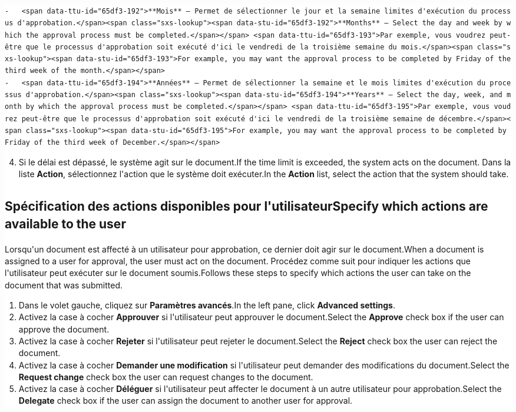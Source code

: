     -   <span data-ttu-id="65df3-192">**Mois** – Permet de sélectionner le jour et la semaine limites d'exécution du processus d'approbation.</span><span class="sxs-lookup"><span data-stu-id="65df3-192">**Months** – Select the day and week by which the approval process must be completed.</span></span> <span data-ttu-id="65df3-193">Par exemple, vous voudrez peut-être que le processus d'approbation soit exécuté d'ici le vendredi de la troisième semaine du mois.</span><span class="sxs-lookup"><span data-stu-id="65df3-193">For example, you may want the approval process to be completed by Friday of the third week of the month.</span></span>
    -   <span data-ttu-id="65df3-194">**Années** – Permet de sélectionner la semaine et le mois limites d'exécution du processus d'approbation.</span><span class="sxs-lookup"><span data-stu-id="65df3-194">**Years** – Select the day, week, and month by which the approval process must be completed.</span></span> <span data-ttu-id="65df3-195">Par exemple, vous voudrez peut-être que le processus d'approbation soit exécuté d'ici le vendredi de la troisième semaine de décembre.</span><span class="sxs-lookup"><span data-stu-id="65df3-195">For example, you may want the approval process to be completed by Friday of the third week of December.</span></span>

4.  <span data-ttu-id="65df3-196">Si le délai est dépassé, le système agit sur le document.</span><span class="sxs-lookup"><span data-stu-id="65df3-196">If the time limit is exceeded, the system acts on the document.</span></span> <span data-ttu-id="65df3-197">Dans la liste **Action**, sélectionnez l'action que le système doit exécuter.</span><span class="sxs-lookup"><span data-stu-id="65df3-197">In the **Action** list, select the action that the system should take.</span></span>

## <a name="specify-which-actions-are-available-to-the-user"></a><span data-ttu-id="65df3-198">Spécification des actions disponibles pour l'utilisateur</span><span class="sxs-lookup"><span data-stu-id="65df3-198">Specify which actions are available to the user</span></span>
<span data-ttu-id="65df3-199">Lorsqu'un document est affecté à un utilisateur pour approbation, ce dernier doit agir sur le document.</span><span class="sxs-lookup"><span data-stu-id="65df3-199">When a document is assigned to a user for approval, the user must act on the document.</span></span> <span data-ttu-id="65df3-200">Procédez comme suit pour indiquer les actions que l'utilisateur peut exécuter sur le document soumis.</span><span class="sxs-lookup"><span data-stu-id="65df3-200">Follows these steps to specify which actions the user can take on the document that was submitted.</span></span>
1.  <span data-ttu-id="65df3-201">Dans le volet gauche, cliquez sur **Paramètres avancés**.</span><span class="sxs-lookup"><span data-stu-id="65df3-201">In the left pane, click **Advanced settings**.</span></span>
2.  <span data-ttu-id="65df3-202">Activez la case à cocher **Approuver** si l'utilisateur peut approuver le document.</span><span class="sxs-lookup"><span data-stu-id="65df3-202">Select the **Approve** check box if the user can approve the document.</span></span>
3.  <span data-ttu-id="65df3-203">Activez la case à cocher **Rejeter** si l'utilisateur peut rejeter le document.</span><span class="sxs-lookup"><span data-stu-id="65df3-203">Select the **Reject** check box the user can reject the document.</span></span>
4.  <span data-ttu-id="65df3-204">Activez la case à cocher **Demander une modification** si l'utilisateur peut demander des modifications du document.</span><span class="sxs-lookup"><span data-stu-id="65df3-204">Select the **Request change** check box the user can request changes to the document.</span></span>
5.  <span data-ttu-id="65df3-205">Activez la case à cocher **Déléguer** si l'utilisateur peut affecter le document à un autre utilisateur pour approbation.</span><span class="sxs-lookup"><span data-stu-id="65df3-205">Select the **Delegate** check box if the user can assign the document to another user for approval.</span></span>
